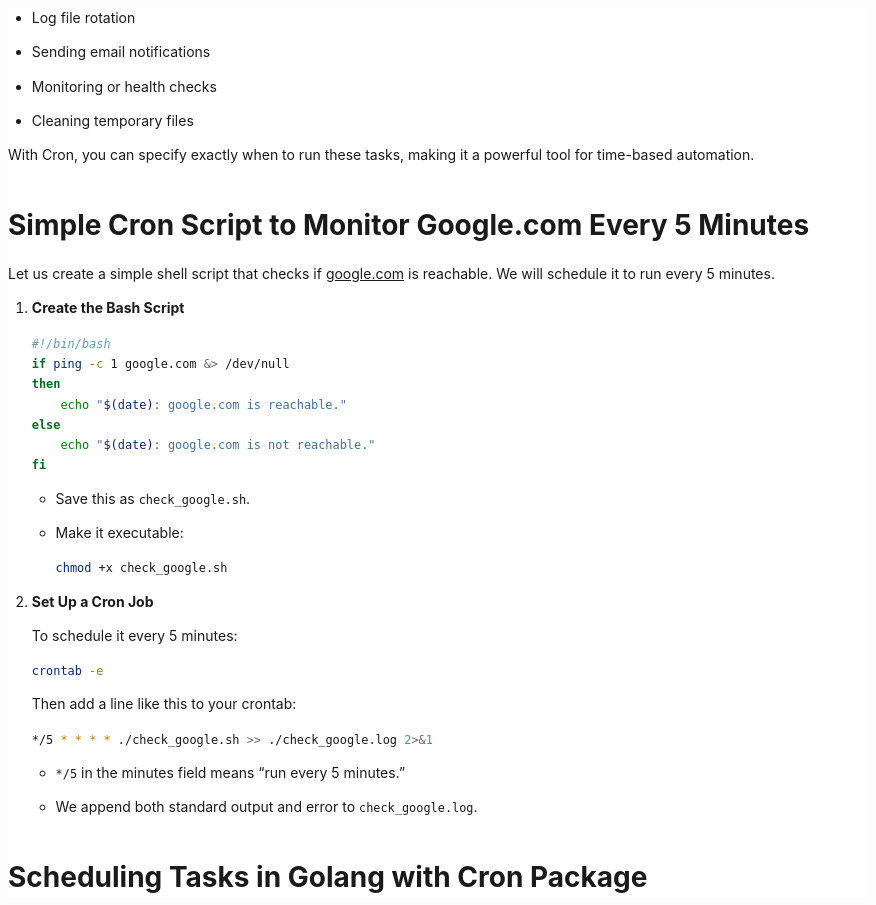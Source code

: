 * Log file rotation
    
* Sending email notifications
    
* Monitoring or health checks
    
* Cleaning temporary files
    

With Cron, you can specify exactly when to run these tasks, making it a powerful tool for time-based automation.

# Simple Cron Script to Monitor Google.com Every 5 Minutes

Let us create a simple shell script that checks if [google.com](https://google.com/) is reachable. We will schedule it to run every 5 minutes.

1. **Create the Bash Script**
    
    ```bash
    #!/bin/bash
    if ping -c 1 google.com &> /dev/null
    then
        echo "$(date): google.com is reachable."
    else
        echo "$(date): google.com is not reachable."
    fi
    ```
    
    * Save this as `check_google.sh`.
        
    * Make it executable:
        
        ```bash
        chmod +x check_google.sh
        ```
        
2. **Set Up a Cron Job**
    
    To schedule it every 5 minutes:
    
    ```bash
    crontab -e
    ```
    
    Then add a line like this to your crontab:
    
    ```bash
    */5 * * * * ./check_google.sh >> ./check_google.log 2>&1
    ```
    
    * `*/5` in the minutes field means “run every 5 minutes.”
        
    * We append both standard output and error to `check_google.log`.
        

# Scheduling Tasks in Golang with Cron Package
